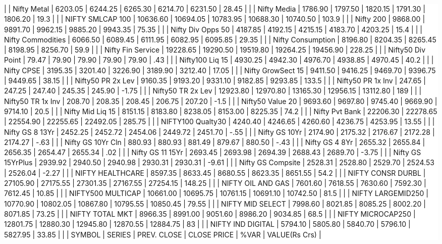 |  | Nifty Metal | 6203.05 | 6244.25 | 6265.30 | 6214.70 | 6231.50 | 28.45 |
|  | Nifty Media | 1786.90 | 1797.50 | 1820.15 | 1791.30 | 1806.20 | 19.3 |
|  | NIFTY SMLCAP 100 | 10636.60 | 10694.05 | 10783.95 | 10688.30 | 10740.50 | 103.9 |
|  | Nifty 200 | 9868.00 | 9891.70 | 9962.15 | 9885.20 | 9943.35 | 75.35 |
|  | Nifty Div Opps 50 | 4187.85 | 4192.15 | 4215.15 | 4183.70 | 4203.25 | 15.4 |
|  | Nifty Commodities | 6066.50 | 6089.45 | 6111.95 | 6082.95 | 6095.85 | 29.35 |
|  | Nifty Consumption | 8196.80 | 8204.35 | 8265.45 | 8198.95 | 8256.70 | 59.9 |
|  | Nifty Fin Service | 19228.65 | 19290.50 | 19519.80 | 19264.25 | 19456.90 | 228.25 |
|  | Nifty50 Div Point | 79.47 | 79.90 | 79.90 | 79.90 | 79.90 | .43 |
|  | Nifty100 Liq 15 | 4930.25 | 4942.30 | 4976.70 | 4938.85 | 4970.45 | 40.2 |
|  | Nifty CPSE | 3195.35 | 3201.40 | 3226.90 | 3189.90 | 3212.40 | 17.05 |
|  | Nifty GrowSect 15 | 9411.50 | 9416.25 | 9469.70 | 9396.75 | 9449.65 | 38.15 |
|  | Nifty50 PR 2x Lev | 9160.35 | 9193.20 | 9331.10 | 9182.85 | 9293.85 | 133.5 |
|  | Nifty50 PR 1x Inv | 247.65 | 247.25 | 247.40 | 245.35 | 245.90 | -1.75 |
|  | Nifty50 TR 2x Lev | 12923.80 | 12970.80 | 13165.30 | 12956.15 | 13112.80 | 189 |
|  | Nifty50 TR 1x Inv | 208.70 | 208.35 | 208.45 | 206.75 | 207.20 | -1.5 |
|  | Nifty50 Value 20 | 9693.60 | 9697.80 | 9745.40 | 9669.90 | 9714.10 | 20.5 |
|  | Nifty Mid Liq 15 | 8151.15 | 8183.80 | 8238.05 | 8153.00 | 8225.35 | 74.2 |
|  | Nifty Pvt Bank | 22206.30 | 22278.65 | 22554.90 | 22255.65 | 22492.05 | 285.75 |
|  | NIFTY100 Qualty30 | 4240.40 | 4246.65 | 4260.60 | 4236.75 | 4253.95 | 13.55 |
|  | Nifty GS 8 13Yr | 2452.25 | 2452.72 | 2454.06 | 2449.72 | 2451.70 | -.55 |
|  | Nifty GS 10Yr | 2174.90 | 2175.32 | 2176.67 | 2172.28 | 2174.27 | -.63 |
|  | Nifty GS 10Yr Cln | 880.93 | 880.93 | 881.49 | 879.67 | 880.50 | -.43 |
|  | Nifty GS 4 8Yr | 2655.32 | 2655.84 | 2656.35 | 2654.47 | 2655.34 | .02 |
|  | Nifty GS 11 15Yr | 2693.45 | 2693.98 | 2694.39 | 2688.43 | 2689.70 | -3.75 |
|  | Nifty GS 15YrPlus | 2939.92 | 2940.50 | 2940.98 | 2930.31 | 2930.31 | -9.61 |
|  | Nifty GS Compsite | 2528.31 | 2528.80 | 2529.70 | 2524.53 | 2526.04 | -2.27 |
|  | NIFTY HEALTHCARE | 8597.35 | 8633.45 | 8680.55 | 8623.35 | 8651.55 | 54.2 |
|  | NIFTY CONSR DURBL | 27105.90 | 27175.55 | 27301.35 | 27167.55 | 27254.15 | 148.25 |
|  | NIFTY OIL AND GAS | 7601.60 | 7618.55 | 7630.60 | 7592.30 | 7612.45 | 10.85 |
|  | NIFTY500 MULTICAP | 10661.00 | 10695.75 | 10761.15 | 10691.10 | 10742.50 | 81.5 |
|  | NIFTY LARGEMID250 | 10770.90 | 10802.05 | 10867.80 | 10795.55 | 10850.45 | 79.55 |
|  | NIFTY MID SELECT | 7998.60 | 8021.85 | 8085.25 | 8002.20 | 8071.85 | 73.25 |
|  | NIFTY TOTAL MKT | 8966.35 | 8991.00 | 9051.60 | 8986.20 | 9034.85 | 68.5 |
|  | NIFTY MICROCAP250 | 12801.75 | 12880.30 | 12945.80 | 12870.55 | 12884.75 | 83 |
|  | NIFTY IND DIGITAL | 5794.10 | 5805.80 | 5840.70 | 5796.10 | 5827.95 | 33.85 |
|  | SYMBOL | SERIES | PREV. CLOSE | CLOSE PRICE | %VAR | VALUE(Rs Crs) |